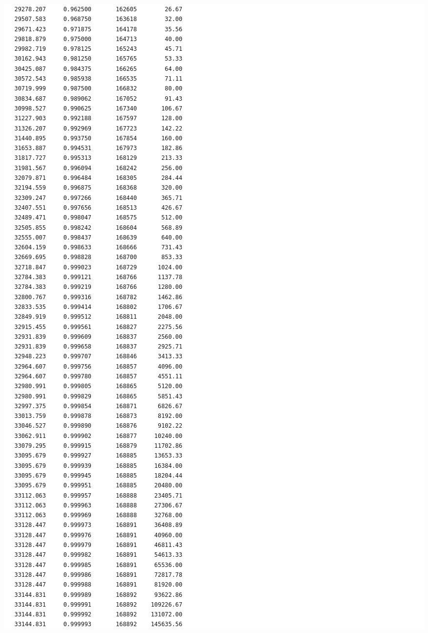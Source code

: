 ```
   29278.207     0.962500       162605        26.67
   29507.583     0.968750       163618        32.00
   29671.423     0.971875       164178        35.56
   29818.879     0.975000       164713        40.00
   29982.719     0.978125       165243        45.71
   30162.943     0.981250       165765        53.33
   30425.087     0.984375       166265        64.00
   30572.543     0.985938       166535        71.11
   30719.999     0.987500       166832        80.00
   30834.687     0.989062       167052        91.43
   30998.527     0.990625       167340       106.67
   31227.903     0.992188       167597       128.00
   31326.207     0.992969       167723       142.22
   31440.895     0.993750       167854       160.00
   31653.887     0.994531       167973       182.86
   31817.727     0.995313       168129       213.33
   31981.567     0.996094       168242       256.00
   32079.871     0.996484       168305       284.44
   32194.559     0.996875       168368       320.00
   32309.247     0.997266       168440       365.71
   32407.551     0.997656       168513       426.67
   32489.471     0.998047       168575       512.00
   32505.855     0.998242       168604       568.89
   32555.007     0.998437       168639       640.00
   32604.159     0.998633       168666       731.43
   32669.695     0.998828       168700       853.33
   32718.847     0.999023       168729      1024.00
   32784.383     0.999121       168766      1137.78
   32784.383     0.999219       168766      1280.00
   32800.767     0.999316       168782      1462.86
   32833.535     0.999414       168802      1706.67
   32849.919     0.999512       168811      2048.00
   32915.455     0.999561       168827      2275.56
   32931.839     0.999609       168837      2560.00
   32931.839     0.999658       168837      2925.71
   32948.223     0.999707       168846      3413.33
   32964.607     0.999756       168857      4096.00
   32964.607     0.999780       168857      4551.11
   32980.991     0.999805       168865      5120.00
   32980.991     0.999829       168865      5851.43
   32997.375     0.999854       168871      6826.67
   33013.759     0.999878       168873      8192.00
   33046.527     0.999890       168876      9102.22
   33062.911     0.999902       168877     10240.00
   33079.295     0.999915       168879     11702.86
   33095.679     0.999927       168885     13653.33
   33095.679     0.999939       168885     16384.00
   33095.679     0.999945       168885     18204.44
   33095.679     0.999951       168885     20480.00
   33112.063     0.999957       168888     23405.71
   33112.063     0.999963       168888     27306.67
   33112.063     0.999969       168888     32768.00
   33128.447     0.999973       168891     36408.89
   33128.447     0.999976       168891     40960.00
   33128.447     0.999979       168891     46811.43
   33128.447     0.999982       168891     54613.33
   33128.447     0.999985       168891     65536.00
   33128.447     0.999986       168891     72817.78
   33128.447     0.999988       168891     81920.00
   33144.831     0.999989       168892     93622.86
   33144.831     0.999991       168892    109226.67
   33144.831     0.999992       168892    131072.00
   33144.831     0.999993       168892    145635.56
```